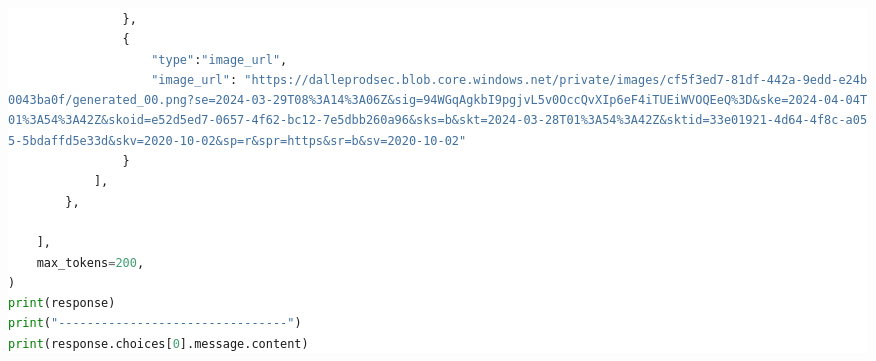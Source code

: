```python
                },
                {
                    "type":"image_url",
                    "image_url": "https://dalleprodsec.blob.core.windows.net/private/images/cf5f3ed7-81df-442a-9edd-e24b0043ba0f/generated_00.png?se=2024-03-29T08%3A14%3A06Z&sig=94WGqAgkbI9pgjvL5v0OccQvXIp6eF4iTUEiWVOQEeQ%3D&ske=2024-04-04T01%3A54%3A42Z&skoid=e52d5ed7-0657-4f62-bc12-7e5dbb260a96&sks=b&skt=2024-03-28T01%3A54%3A42Z&sktid=33e01921-4d64-4f8c-a055-5bdaffd5e33d&skv=2020-10-02&sp=r&spr=https&sr=b&sv=2020-10-02"
                }
            ],
        },

    ],
    max_tokens=200,
)
print(response)
print("--------------------------------")
print(response.choices[0].message.content)
```
